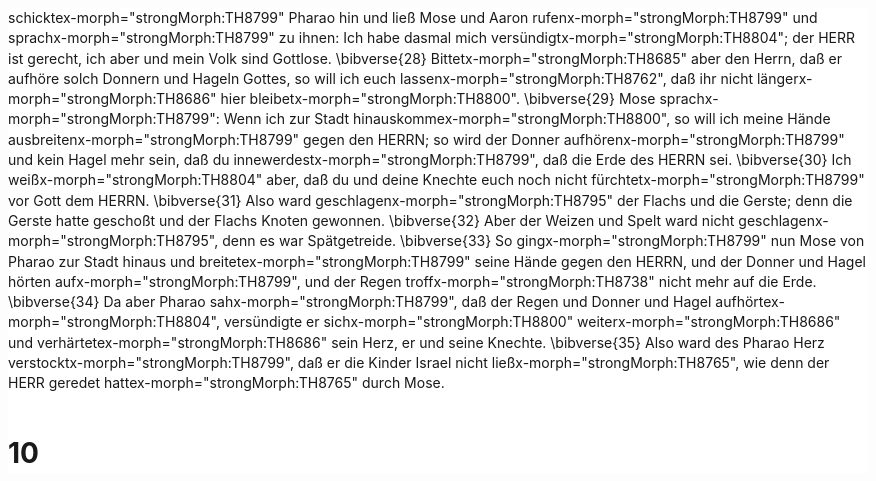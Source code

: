 schicktex-morph="strongMorph:TH8799" Pharao hin und ließ Mose und Aaron rufenx-morph="strongMorph:TH8799" und sprachx-morph="strongMorph:TH8799" zu ihnen: Ich habe dasmal mich versündigtx-morph="strongMorph:TH8804"; der HERR ist gerecht, ich aber und mein Volk sind Gottlose. \bibverse{28} Bittetx-morph="strongMorph:TH8685" aber den Herrn, daß er aufhöre solch Donnern und Hageln Gottes, so will ich euch lassenx-morph="strongMorph:TH8762", daß ihr nicht längerx-morph="strongMorph:TH8686" hier bleibetx-morph="strongMorph:TH8800". \bibverse{29} Mose sprachx-morph="strongMorph:TH8799": Wenn ich zur Stadt hinauskommex-morph="strongMorph:TH8800", so will ich meine Hände ausbreitenx-morph="strongMorph:TH8799" gegen den HERRN; so wird der Donner aufhörenx-morph="strongMorph:TH8799" und kein Hagel mehr sein, daß du innewerdestx-morph="strongMorph:TH8799", daß die Erde des HERRN sei. \bibverse{30} Ich weißx-morph="strongMorph:TH8804" aber, daß du und deine Knechte euch noch nicht fürchtetx-morph="strongMorph:TH8799" vor Gott dem HERRN. \bibverse{31} Also ward geschlagenx-morph="strongMorph:TH8795" der Flachs und die Gerste; denn die Gerste hatte geschoßt und der Flachs Knoten gewonnen. \bibverse{32} Aber der Weizen und Spelt ward nicht geschlagenx-morph="strongMorph:TH8795", denn es war Spätgetreide. \bibverse{33} So gingx-morph="strongMorph:TH8799" nun Mose von Pharao zur Stadt hinaus und breitetex-morph="strongMorph:TH8799" seine Hände gegen den HERRN, und der Donner und Hagel hörten aufx-morph="strongMorph:TH8799", und der Regen troffx-morph="strongMorph:TH8738" nicht mehr auf die Erde. \bibverse{34} Da aber Pharao sahx-morph="strongMorph:TH8799", daß der Regen und Donner und Hagel aufhörtex-morph="strongMorph:TH8804", versündigte er sichx-morph="strongMorph:TH8800" weiterx-morph="strongMorph:TH8686" und verhärtetex-morph="strongMorph:TH8686" sein Herz, er und seine Knechte. \bibverse{35} Also ward des Pharao Herz verstocktx-morph="strongMorph:TH8799", daß er die Kinder Israel nicht ließx-morph="strongMorph:TH8765", wie denn der HERR geredet hattex-morph="strongMorph:TH8765" durch Mose. 

# 10 